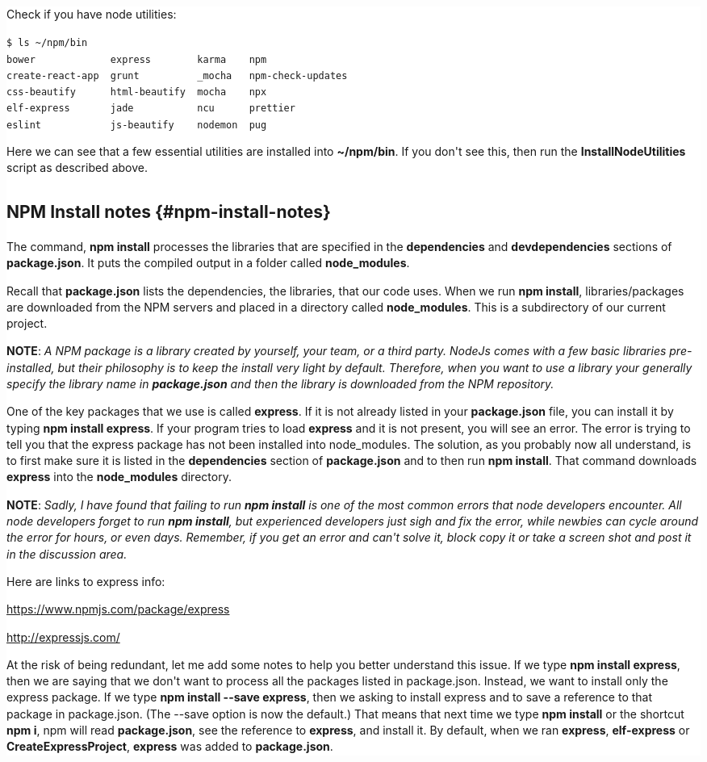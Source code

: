 Check if you have node utilities:

```bash
$ ls ~/npm/bin
bower             express        karma    npm                
create-react-app  grunt          _mocha   npm-check-updates
css-beautify      html-beautify  mocha    npx
elf-express       jade           ncu      prettier
eslint            js-beautify    nodemon  pug
```

Here we can see that a few essential utilities are installed into **~/npm/bin**. If you don't see this, then run the **InstallNodeUtilities** script as described above.

## NPM Install notes {#npm-install-notes}

The command, **npm install** processes the libraries that are specified in the **dependencies** and **devdependencies** sections of **package.json**. It puts the compiled output in a folder called **node_modules**.

Recall that **package.json** lists the dependencies, the libraries, that our code uses. When we run **npm install**, libraries/packages are downloaded from the NPM servers and placed in a directory called **node_modules**. This is a subdirectory of our current project.

**NOTE**: _A NPM package is a library created by yourself, your team, or a third party. NodeJs comes with a few basic libraries pre-installed, but their philosophy is to keep the install very light by default. Therefore, when you want to use a library your generally specify the library name in **package.json** and then the library is downloaded from the NPM repository._

One of the key packages that we use is called **express**. If it is not already listed in your **package.json** file, you can install it by typing **npm install express**. If your program tries to load **express** and it is not present, you will see an error. The error is trying to tell you that the express package has not been installed into node_modules. The solution, as you probably now all understand, is to first make sure it is listed in the **dependencies** section of **package.json** and to then run **npm install**. That command downloads **express** into the **node_modules** directory.

**NOTE**: _Sadly, I have found that failing to run **npm install** is one of the most common errors that node developers encounter. All node developers forget to run **npm install**, but experienced developers just sigh and fix the error, while newbies can cycle around the error for hours, or even days. Remember, if you get an error and can't solve it, block copy it or take a screen shot and post it in the discussion area._

Here are links to express info:

https://www.npmjs.com/package/express

http://expressjs.com/

At the risk of being redundant, let me add some notes to help you better understand this issue. If we type **npm install express**, then we are saying that we don't want to process all the packages listed in package.json. Instead, we want to install only the express package. If we type **npm install --save express**, then we asking to install express and to save a reference to that package in package.json. (The --save option is now the default.) That means that next time we type **npm install** or the shortcut **npm i**, npm will read **package.json**, see the reference to **express**, and install it. By default, when we ran **express**, **elf-express** or **CreateExpressProject**, **express** was added to **package.json**.
